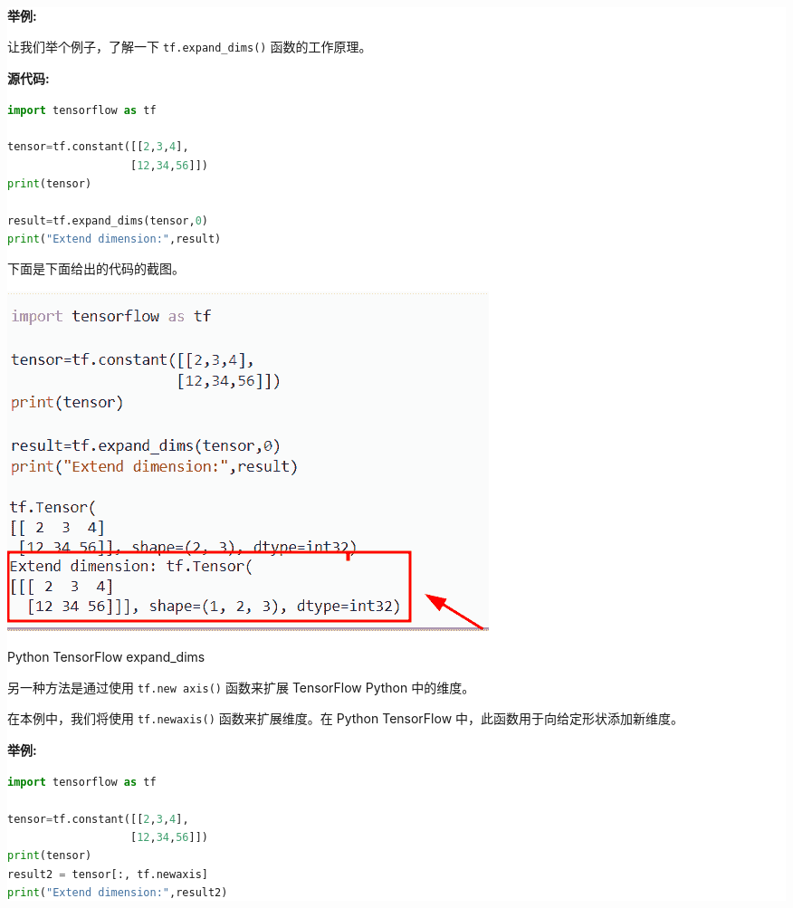 **举例:**

让我们举个例子，了解一下 `tf.expand_dims()` 函数的工作原理。

**源代码:**

```py
import tensorflow as tf

tensor=tf.constant([[2,3,4],
                   [12,34,56]])
print(tensor)

result=tf.expand_dims(tensor,0)
print("Extend dimension:",result)
```

下面是下面给出的代码的截图。

![Python TensorFlow expand_dims](img/a44c5506aee41ef12b7a72677f5dedb5.png "Python TensorFlow")

Python TensorFlow expand_dims

另一种方法是通过使用 `tf.new axis()` 函数来扩展 TensorFlow Python 中的维度。

在本例中，我们将使用 `tf.newaxis()` 函数来扩展维度。在 Python TensorFlow 中，此函数用于向给定形状添加新维度。

**举例:**

```py
import tensorflow as tf

tensor=tf.constant([[2,3,4],
                   [12,34,56]])
print(tensor)
result2 = tensor[:, tf.newaxis]
print("Extend dimension:",result2)
```
